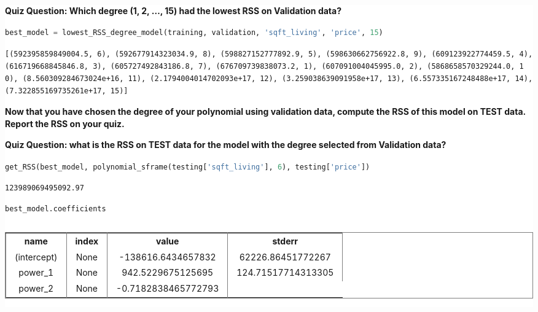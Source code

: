**Quiz Question: Which degree (1, 2, …, 15) had the lowest RSS on Validation data?**


```python
best_model = lowest_RSS_degree_model(training, validation, 'sqft_living', 'price', 15)
```

    [(592395859849004.5, 6), (592677914323034.9, 8), (598827152777892.9, 5), (598630662756922.8, 9), (609123922774459.5, 4), (616719668845846.8, 3), (605727492843186.8, 7), (676709739838073.2, 1), (607091004045995.0, 2), (5868658570329244.0, 10), (8.560309284673024e+16, 11), (2.1794004014702093e+17, 12), (3.259038639091958e+17, 13), (6.557335167248488e+17, 14), (7.322855169735261e+17, 15)]


**Now that you have chosen the degree of your polynomial using validation data, compute the RSS of this model on TEST data. Report the RSS on your quiz.**

**Quiz Question: what is the RSS on TEST data for the model with the degree selected from Validation data?**


```python
get_RSS(best_model, polynomial_sframe(testing['sqft_living'], 6), testing['price'])
```




    123989069495092.97




```python
best_model.coefficients
```




<div style="max-height:1000px;max-width:1500px;overflow:auto;"><table frame="box" rules="cols">
    <tr>
        <th style="padding-left: 1em; padding-right: 1em; text-align: center">name</th>
        <th style="padding-left: 1em; padding-right: 1em; text-align: center">index</th>
        <th style="padding-left: 1em; padding-right: 1em; text-align: center">value</th>
        <th style="padding-left: 1em; padding-right: 1em; text-align: center">stderr</th>
    </tr>
    <tr>
        <td style="padding-left: 1em; padding-right: 1em; text-align: center; vertical-align: top">(intercept)</td>
        <td style="padding-left: 1em; padding-right: 1em; text-align: center; vertical-align: top">None</td>
        <td style="padding-left: 1em; padding-right: 1em; text-align: center; vertical-align: top">-138616.6434657832</td>
        <td style="padding-left: 1em; padding-right: 1em; text-align: center; vertical-align: top">62226.86451772267</td>
    </tr>
    <tr>
        <td style="padding-left: 1em; padding-right: 1em; text-align: center; vertical-align: top">power_1</td>
        <td style="padding-left: 1em; padding-right: 1em; text-align: center; vertical-align: top">None</td>
        <td style="padding-left: 1em; padding-right: 1em; text-align: center; vertical-align: top">942.5229675125695</td>
        <td style="padding-left: 1em; padding-right: 1em; text-align: center; vertical-align: top">124.71517714313305</td>
    </tr>
    <tr>
        <td style="padding-left: 1em; padding-right: 1em; text-align: center; vertical-align: top">power_2</td>
        <td style="padding-left: 1em; padding-right: 1em; text-align: center; vertical-align: top">None</td>
        <td style="padding-left: 1em; padding-right: 1em; text-align: center; vertical-align: top">-0.7182838465772793</td>